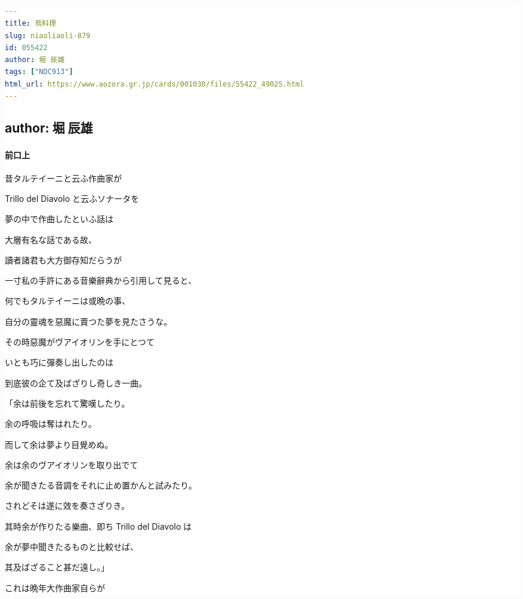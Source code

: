 ```yaml
---
title: 鳥料理
slug: niaoliaoli-879
id: 055422
author: 堀 辰雄
tags: ["NDC913"]
html_url: https://www.aozora.gr.jp/cards/001030/files/55422_49025.html
---
```


## author: 堀 辰雄

#### 前口上







昔タルテイーニと云ふ作曲家が

Trillo del Diavolo と云ふソナータを

夢の中で作曲したといふ話は

大層有名な話である故、

讀者諸君も大方御存知だらうが

一寸私の手許にある音樂辭典から引用して見ると、

何でもタルテイーニは或晩の事、

自分の靈魂を惡魔に賣つた夢を見たさうな。

その時惡魔がヴアイオリンを手にとつて

いとも巧に彈奏し出したのは

到底彼の企て及ばざりし奇しき一曲。

「余は前後を忘れて驚嘆したり。

余の呼吸は奪はれたり。

而して余は夢より目覺めぬ。

余は余のヴアイオリンを取り出でて

余が聞きたる音調をそれに止め置かんと試みたり。

されどそは遂に效を奏さざりき。

其時余が作りたる樂曲、即ち Trillo del Diavolo は

余が夢中聞きたるものと比較せば、

其及ばざること甚だ遠し。」

これは晩年大作曲家自らが
